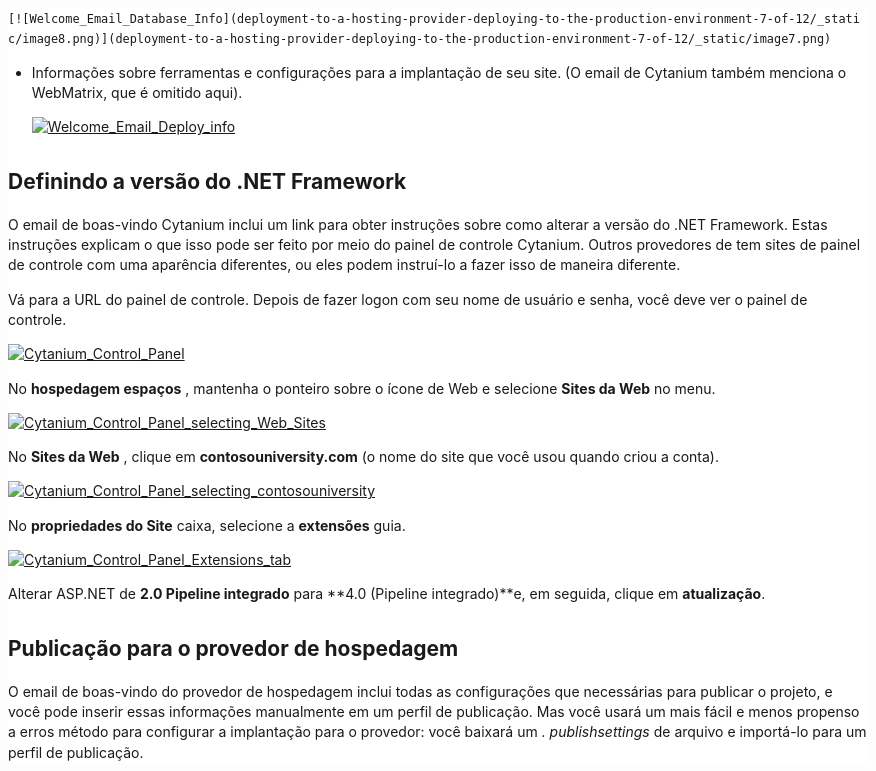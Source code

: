     [![Welcome_Email_Database_Info](deployment-to-a-hosting-provider-deploying-to-the-production-environment-7-of-12/_static/image8.png)](deployment-to-a-hosting-provider-deploying-to-the-production-environment-7-of-12/_static/image7.png)
- Informações sobre ferramentas e configurações para a implantação de seu site. (O email de Cytanium também menciona o WebMatrix, que é omitido aqui).

    [![Welcome_Email_Deploy_info](deployment-to-a-hosting-provider-deploying-to-the-production-environment-7-of-12/_static/image10.png)](deployment-to-a-hosting-provider-deploying-to-the-production-environment-7-of-12/_static/image9.png)

## <a name="setting-the-net-framework-version"></a>Definindo a versão do .NET Framework

O email de boas-vindo Cytanium inclui um link para obter instruções sobre como alterar a versão do .NET Framework. Estas instruções explicam o que isso pode ser feito por meio do painel de controle Cytanium. Outros provedores de tem sites de painel de controle com uma aparência diferentes, ou eles podem instruí-lo a fazer isso de maneira diferente.

Vá para a URL do painel de controle. Depois de fazer logon com seu nome de usuário e senha, você deve ver o painel de controle.

[![Cytanium_Control_Panel](deployment-to-a-hosting-provider-deploying-to-the-production-environment-7-of-12/_static/image12.png)](deployment-to-a-hosting-provider-deploying-to-the-production-environment-7-of-12/_static/image11.png)

No **hospedagem espaços** , mantenha o ponteiro sobre o ícone de Web e selecione **Sites da Web** no menu.

[![Cytanium_Control_Panel_selecting_Web_Sites](deployment-to-a-hosting-provider-deploying-to-the-production-environment-7-of-12/_static/image14.png)](deployment-to-a-hosting-provider-deploying-to-the-production-environment-7-of-12/_static/image13.png)

No **Sites da Web** , clique em **contosouniversity.com** (o nome do site que você usou quando criou a conta).

[![Cytanium_Control_Panel_selecting_contosouniversity](deployment-to-a-hosting-provider-deploying-to-the-production-environment-7-of-12/_static/image16.png)](deployment-to-a-hosting-provider-deploying-to-the-production-environment-7-of-12/_static/image15.png)

No **propriedades do Site** caixa, selecione a **extensões** guia.

[![Cytanium_Control_Panel_Extensions_tab](deployment-to-a-hosting-provider-deploying-to-the-production-environment-7-of-12/_static/image18.png)](deployment-to-a-hosting-provider-deploying-to-the-production-environment-7-of-12/_static/image17.png)

Alterar ASP.NET de **2.0 Pipeline integrado** para **4.0 (Pipeline integrado)**e, em seguida, clique em **atualização**.

## <a name="publishing-to-the-hosting-provider"></a>Publicação para o provedor de hospedagem

O email de boas-vindo do provedor de hospedagem inclui todas as configurações que necessárias para publicar o projeto, e você pode inserir essas informações manualmente em um perfil de publicação. Mas você usará um mais fácil e menos propenso a erros método para configurar a implantação para o provedor: você baixará um *. publishsettings* de arquivo e importá-lo para um perfil de publicação.
